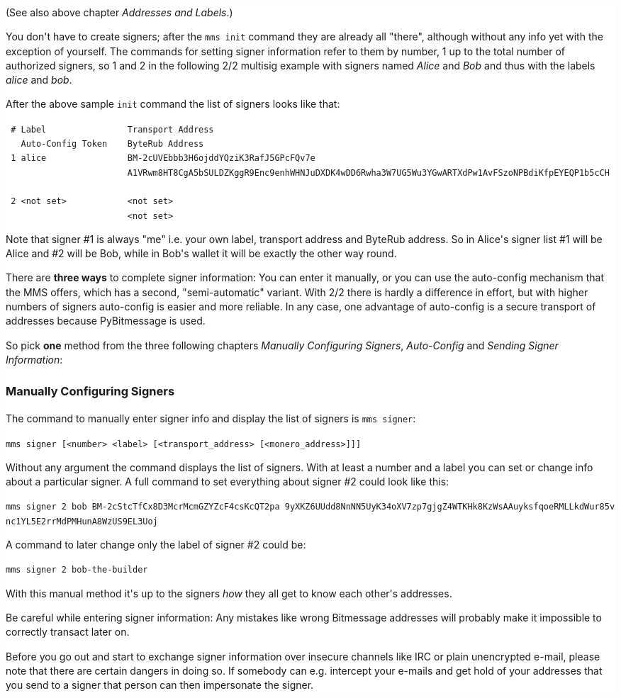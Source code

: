 (See also above chapter *Addresses and Labels*.)

You don't have to create signers; after the `mms init` command they are already all "there", although without any info yet with the exception of yourself. The commands for setting signer information refer to them by number, 1 up to the total number of authorized signers, so 1 and 2 in the following 2/2 multisig example with signers named *Alice* and *Bob* and thus with the labels *alice* and *bob*.

After the above sample `init` command the list of signers looks like that:

     # Label                Transport Address
       Auto-Config Token    ByteRub Address
     1 alice                BM-2cUVEbbb3H6ojddYQziK3RafJ5GPcFQv7e
                            A1VRwm8HT8CgA5bSULDZKggR9Enc9enhWHNJuDXDK4wDD6Rwha3W7UG5Wu3YGwARTXdPw1AvFSzoNPBdiKfpEYEQP1b5cCH
    
     2 <not set>            <not set>
                            <not set>

Note that signer #1 is always "me" i.e. your own label, transport address and ByteRub address. So in Alice's signer list #1 will be Alice and #2 will be Bob, while in Bob's wallet it will be exactly the other way round.

There are **three ways** to complete signer information: You can enter it manually, or you can use the auto-config mechanism that the MMS offers, which has a second, "semi-automatic" variant. With 2/2 there is hardly a difference in effort, but with higher numbers of signers auto-config is easier and more reliable. In any case, one advantage of auto-config is a secure transport of addresses because PyBitmessage is used.

So pick **one** method from the three following chapters *Manually Configuring Signers*, *Auto-Config* and *Sending Signer Information*:

### Manually Configuring Signers

The command to manually enter signer info and display the list of signers is `mms signer`:

	mms signer [<number> <label> [<transport_address> [<monero_address>]]]

Without any argument the command displays the list of signers. With at least a number and a label you can set or change info about a particular signer. A full command to set everything about signer #2 could look like this:

	mms signer 2 bob BM-2cStcTfCx8D3McrMcmGZYZcF4csKcQT2pa 9yXKZ6UUdd8NnNN5UyK34oXV7zp7gjgZ4WTKHk8KzWsAAuyksfqoeRMLLkdWur85vnc1YL5E2rrMdPMHunA8WzUS9EL3Uoj

A command to later change only the label of signer #2 could be:

	mms signer 2 bob-the-builder

With this manual method it's up to the signers *how* they all get to know each other's addresses.

Be careful while entering signer information: Any mistakes like wrong Bitmessage addresses will probably make it impossible to correctly transact later on.

Before you go out and start to exchange signer information over insecure channels like IRC or plain unencrypted e-mail, please note that there are certain dangers in doing so. If somebody can e.g. intercept your e-mails and get hold of your addresses that you send to a signer that person can then impersonate the signer.
